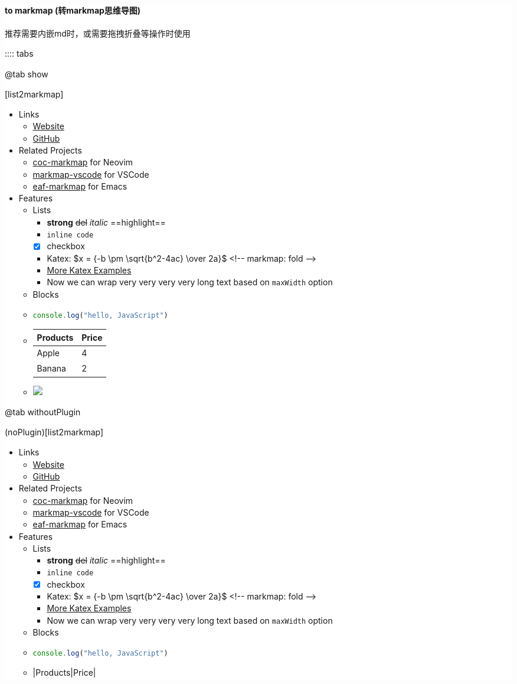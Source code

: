 #### to markmap (转markmap思维导图)

推荐需要内嵌md时，或需要拖拽折叠等操作时使用



:::: tabs

@tab show

[list2markmap]

- Links
  - [Website](https://markmap.js.org/)
  - [GitHub](https://github.com/gera2ld/markmap)
- Related Projects
  - [coc-markmap](https://github.com/gera2ld/coc-markmap) for Neovim
  - [markmap-vscode](https://marketplace.visualstudio.com/items?itemName=gera2ld.markmap-vscode) for VSCode
  - [eaf-markmap](https://github.com/emacs-eaf/eaf-markmap) for Emacs
- Features
  - Lists
    - **strong** ~~del~~ *italic* ==highlight==
    - `inline code`
    - [x] checkbox
    - Katex: $x = {-b \pm \sqrt{b^2-4ac} \over 2a}$ <\!-- markmap: fold -->
    - [More Katex Examples](#?d=gist:af76a4c245b302206b16aec503dbe07b:katex.md)
    - Now we can wrap very very very very long text based on `maxWidth` option
  - Blocks
  - 
    ```javascript
    console.log("hello, JavaScript")
    ```
  - |Products|Price|
    |-|-|
    |Apple|4|
    |Banana|2|
  - ![](https://markmap.js.org/favicon.png)

@tab withoutPlugin

(noPlugin)[list2markmap]

- Links
  - [Website](https://markmap.js.org/)
  - [GitHub](https://github.com/gera2ld/markmap)
- Related Projects
  - [coc-markmap](https://github.com/gera2ld/coc-markmap) for Neovim
  - [markmap-vscode](https://marketplace.visualstudio.com/items?itemName=gera2ld.markmap-vscode) for VSCode
  - [eaf-markmap](https://github.com/emacs-eaf/eaf-markmap) for Emacs
- Features
  - Lists
    - **strong** ~~del~~ *italic* ==highlight==
    - `inline code`
    - [x] checkbox
    - Katex: $x = {-b \pm \sqrt{b^2-4ac} \over 2a}$ <\!-- markmap: fold -->
    - [More Katex Examples](#?d=gist:af76a4c245b302206b16aec503dbe07b:katex.md)
    - Now we can wrap very very very very long text based on `maxWidth` option
  - Blocks
  - 
    ```javascript
    console.log("hello, JavaScript")
    ```
  - |Products|Price|